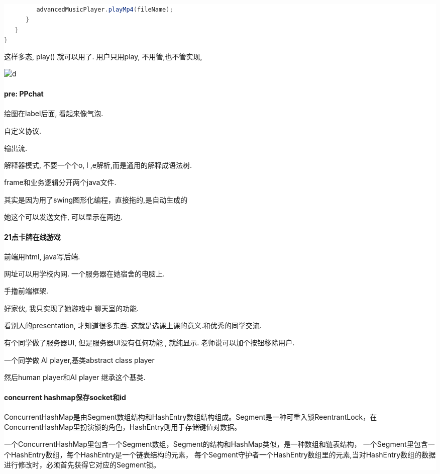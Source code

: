 ```java
         advancedMusicPlayer.playMp4(fileName);
      }
   }
}
```

这样多态, play() 就可以用了. 用户只用play, 不用管,也不管实现, 

![d](https://www.runoob.com/wp-content/uploads/2014/08/20201204-adapter.png)



#### pre: PPchat 

绘图在label后面,   看起来像气泡.

自定义协议.

输出流. 



解释器模式, 不要一个个o, l ,e解析,而是通用的解释成语法树. 



frame和业务逻辑分开两个java文件.

其实是因为用了swing图形化编程，直接拖的,是自动生成的

她这个可以发送文件, 可以显示在两边.

#### 21点卡牌在线游戏

前端用html, java写后端.

网址可以用学校内网. 一个服务器在她宿舍的电脑上.

手撸前端框架.

好家伙, 我只实现了她游戏中 聊天室的功能.



看别人的presentation, 才知道很多东西. 这就是选课上课的意义.和优秀的同学交流.

有个同学做了服务器UI, 但是服务器UI没有任何功能 , 就纯显示. 老师说可以加个按钮移除用户. 





一个同学做 AI player,基类abstract class  player 

然后human player和AI player 继承这个基类.





#### concurrent hashmap保存socket和id

ConcurrentHashMap是由Segment数组结构和HashEntry数组结构组成。Segment是一种可重入锁ReentrantLock，在ConcurrentHashMap里扮演锁的角色，HashEntry则用于存储键值对数据。

一个ConcurrentHashMap里包含一个Segment数组，Segment的结构和HashMap类似，是一种数组和链表结构， 一个Segment里包含一个HashEntry数组，每个HashEntry是一个链表结构的元素， 每个Segment守护者一个HashEntry数组里的元素,当对HashEntry数组的数据进行修改时，必须首先获得它对应的Segment锁。

